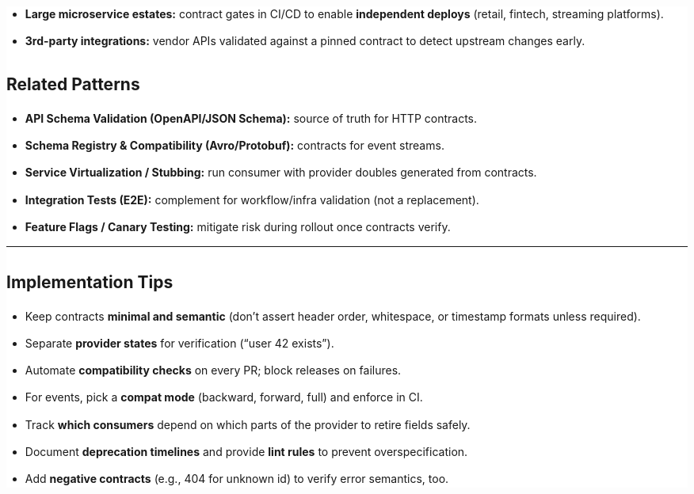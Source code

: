 -   **Large microservice estates:** contract gates in CI/CD to enable **independent deploys** (retail, fintech, streaming platforms).
    
-   **3rd-party integrations:** vendor APIs validated against a pinned contract to detect upstream changes early.
    

## Related Patterns

-   **API Schema Validation (OpenAPI/JSON Schema):** source of truth for HTTP contracts.
    
-   **Schema Registry & Compatibility (Avro/Protobuf):** contracts for event streams.
    
-   **Service Virtualization / Stubbing:** run consumer with provider doubles generated from contracts.
    
-   **Integration Tests (E2E):** complement for workflow/infra validation (not a replacement).
    
-   **Feature Flags / Canary Testing:** mitigate risk during rollout once contracts verify.
    

---

## Implementation Tips

-   Keep contracts **minimal and semantic** (don’t assert header order, whitespace, or timestamp formats unless required).
    
-   Separate **provider states** for verification (“user 42 exists”).
    
-   Automate **compatibility checks** on every PR; block releases on failures.
    
-   For events, pick a **compat mode** (backward, forward, full) and enforce in CI.
    
-   Track **which consumers** depend on which parts of the provider to retire fields safely.
    
-   Document **deprecation timelines** and provide **lint rules** to prevent overspecification.
    
-   Add **negative contracts** (e.g., 404 for unknown id) to verify error semantics, too.

